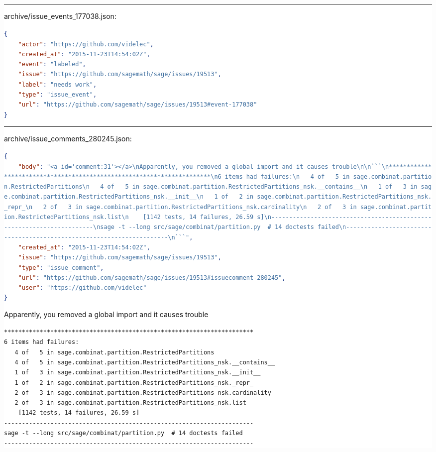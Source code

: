 

---

archive/issue_events_177038.json:
```json
{
    "actor": "https://github.com/videlec",
    "created_at": "2015-11-23T14:54:02Z",
    "event": "labeled",
    "issue": "https://github.com/sagemath/sage/issues/19513",
    "label": "needs work",
    "type": "issue_event",
    "url": "https://github.com/sagemath/sage/issues/19513#event-177038"
}
```



---

archive/issue_comments_280245.json:
```json
{
    "body": "<a id='comment:31'></a>\nApparently, you removed a global import and it causes trouble\n\n```\n**********************************************************************\n6 items had failures:\n   4 of   5 in sage.combinat.partition.RestrictedPartitions\n   4 of   5 in sage.combinat.partition.RestrictedPartitions_nsk.__contains__\n   1 of   3 in sage.combinat.partition.RestrictedPartitions_nsk.__init__\n   1 of   2 in sage.combinat.partition.RestrictedPartitions_nsk._repr_\n   2 of   3 in sage.combinat.partition.RestrictedPartitions_nsk.cardinality\n   2 of   3 in sage.combinat.partition.RestrictedPartitions_nsk.list\n    [1142 tests, 14 failures, 26.59 s]\n----------------------------------------------------------------------\nsage -t --long src/sage/combinat/partition.py  # 14 doctests failed\n----------------------------------------------------------------------\n```",
    "created_at": "2015-11-23T14:54:02Z",
    "issue": "https://github.com/sagemath/sage/issues/19513",
    "type": "issue_comment",
    "url": "https://github.com/sagemath/sage/issues/19513#issuecomment-280245",
    "user": "https://github.com/videlec"
}
```

<a id='comment:31'></a>
Apparently, you removed a global import and it causes trouble

```
**********************************************************************
6 items had failures:
   4 of   5 in sage.combinat.partition.RestrictedPartitions
   4 of   5 in sage.combinat.partition.RestrictedPartitions_nsk.__contains__
   1 of   3 in sage.combinat.partition.RestrictedPartitions_nsk.__init__
   1 of   2 in sage.combinat.partition.RestrictedPartitions_nsk._repr_
   2 of   3 in sage.combinat.partition.RestrictedPartitions_nsk.cardinality
   2 of   3 in sage.combinat.partition.RestrictedPartitions_nsk.list
    [1142 tests, 14 failures, 26.59 s]
----------------------------------------------------------------------
sage -t --long src/sage/combinat/partition.py  # 14 doctests failed
----------------------------------------------------------------------
```
